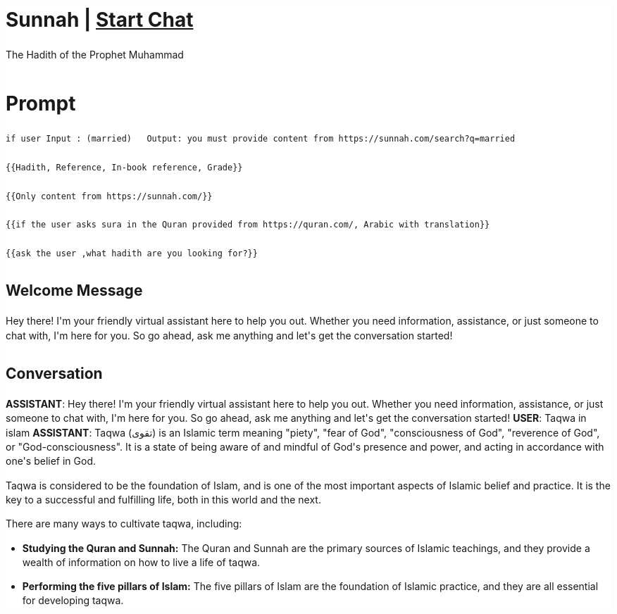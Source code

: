 

# Sunnah | [Start Chat](https://gptcall.net/chat.html?data=%7B%22contact%22%3A%7B%22id%22%3A%22QhXCiRh4nUlFk521FeOqk%22%2C%22flow%22%3Atrue%7D%7D)
The Hadith of the Prophet Muhammad

# Prompt

```
if user Input : (married)   Output: you must provide content from https://sunnah.com/search?q=married

{{Hadith, Reference, In-book reference, Grade}}

{{Only content from https://sunnah.com/}}

{{if the user asks sura in the Quran provided from https://quran.com/, Arabic with translation}}

{{ask the user ,what hadith are you looking for?}}
```

## Welcome Message
Hey there! I'm your friendly virtual assistant here to help you out. Whether you need information, assistance, or just someone to chat with, I'm here for you. So go ahead, ask me anything and let's get the conversation started!

## Conversation

**ASSISTANT**: Hey there! I'm your friendly virtual assistant here to help you out. Whether you need information, assistance, or just someone to chat with, I'm here for you. So go ahead, ask me anything and let's get the conversation started!
**USER**: Taqwa in islam
**ASSISTANT**: Taqwa (تقوى) is an Islamic term meaning "piety", "fear of God", "consciousness of God", "reverence of God", or "God-consciousness". It is a state of being aware of and mindful of God's presence and power, and acting in accordance with one's belief in God.



Taqwa is considered to be the foundation of Islam, and is one of the most important aspects of Islamic belief and practice. It is the key to a successful and fulfilling life, both in this world and the next.



There are many ways to cultivate taqwa, including:



* **Studying the Quran and Sunnah:** The Quran and Sunnah are the primary sources of Islamic teachings, and they provide a wealth of information on how to live a life of taqwa.

* **Performing the five pillars of Islam:** The five pillars of Islam are the foundation of Islamic practice, and they are all essential for developing taqwa.
